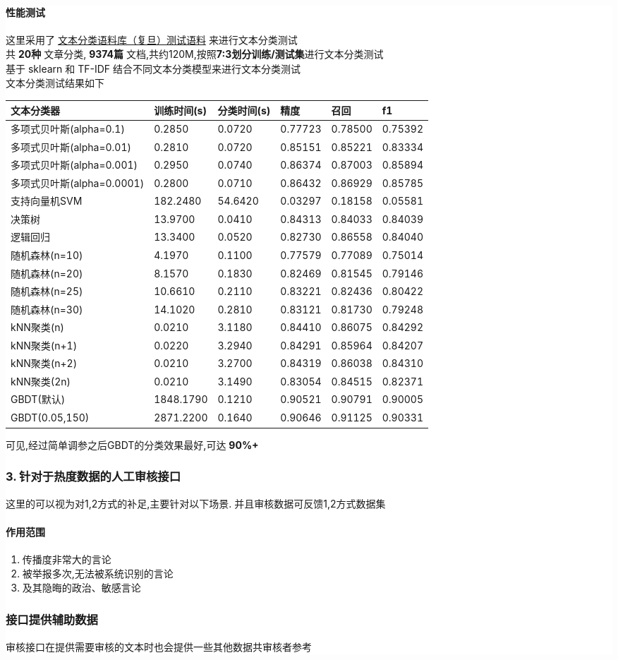   
#### 性能测试
这里采用了 [文本分类语料库（复旦）测试语料](http://www.nlpir.org/?action-viewnews-itemid-103) 来进行文本分类测试      
共 **20种** 文章分类, **9374篇** 文档,共约120M,按照**7:3划分训练/测试集**进行文本分类测试       
基于 sklearn 和 TF-IDF 结合不同文本分类模型来进行文本分类测试      
文本分类测试结果如下 

| 文本分类器 | 训练时间(s) | 分类时间(s) | 精度 | 召回 | f1 |
| :------ | :------ | :------ | :------ | :------ | :------ |
| 多项式贝叶斯(alpha=0.1) | 0.2850 | 0.0720 | 0.77723 | 0.78500 | 0.75392 |
| 多项式贝叶斯(alpha=0.01) | 0.2810 | 0.0720 | 0.85151 | 0.85221 | 0.83334 |
| 多项式贝叶斯(alpha=0.001) | 0.2950 | 0.0740 | 0.86374 | 0.87003 | 0.85894 |
| 多项式贝叶斯(alpha=0.0001) | 0.2800 | 0.0710 | 0.86432 | 0.86929 | 0.85785 |
| 支持向量机SVM | 182.2480 | 54.6420 | 0.03297 | 0.18158 | 0.05581 |
| 决策树 | 13.9700 | 0.0410 | 0.84313 | 0.84033 | 0.84039 |
| 逻辑回归 | 13.3400 | 0.0520 | 0.82730 | 0.86558 | 0.84040 |
| 随机森林(n=10) | 4.1970 | 0.1100 | 0.77579 | 0.77089 | 0.75014 |
| 随机森林(n=20) | 8.1570 | 0.1830 | 0.82469 | 0.81545 | 0.79146 |
| 随机森林(n=25) | 10.6610 | 0.2110  | 0.83221 | 0.82436 | 0.80422 |
| 随机森林(n=30) | 14.1020 | 0.2810 | 0.83121 | 0.81730 |0.79248 |
| kNN聚类(n) | 0.0210 | 3.1180 | 0.84410 | 0.86075 | 0.84292 |
| kNN聚类(n+1) | 0.0220 | 3.2940 | 0.84291 | 0.85964 | 0.84207 |
| kNN聚类(n+2) | 0.0210 | 3.2700 | 0.84319 | 0.86038 | 0.84310 |
| kNN聚类(2n) | 0.0210 | 3.1490 | 0.83054 | 0.84515 | 0.82371 |
| GBDT(默认) | 1848.1790 | 0.1210 | 0.90521 | 0.90791 | 0.90005 |
| GBDT(0.05,150) | 2871.2200 | 0.1640 | 0.90646 | 0.91125 | 0.90331 |

可见,经过简单调参之后GBDT的分类效果最好,可达 **90%+**

### 3. 针对于热度数据的人工审核接口
这里的可以视为对1,2方式的补足,主要针对以下场景. 并且审核数据可反馈1,2方式数据集

#### 作用范围
1. 传播度非常大的言论
2. 被举报多次,无法被系统识别的言论
3. 及其隐晦的政治、敏感言论

### 接口提供辅助数据
审核接口在提供需要审核的文本时也会提供一些其他数据共审核者参考
